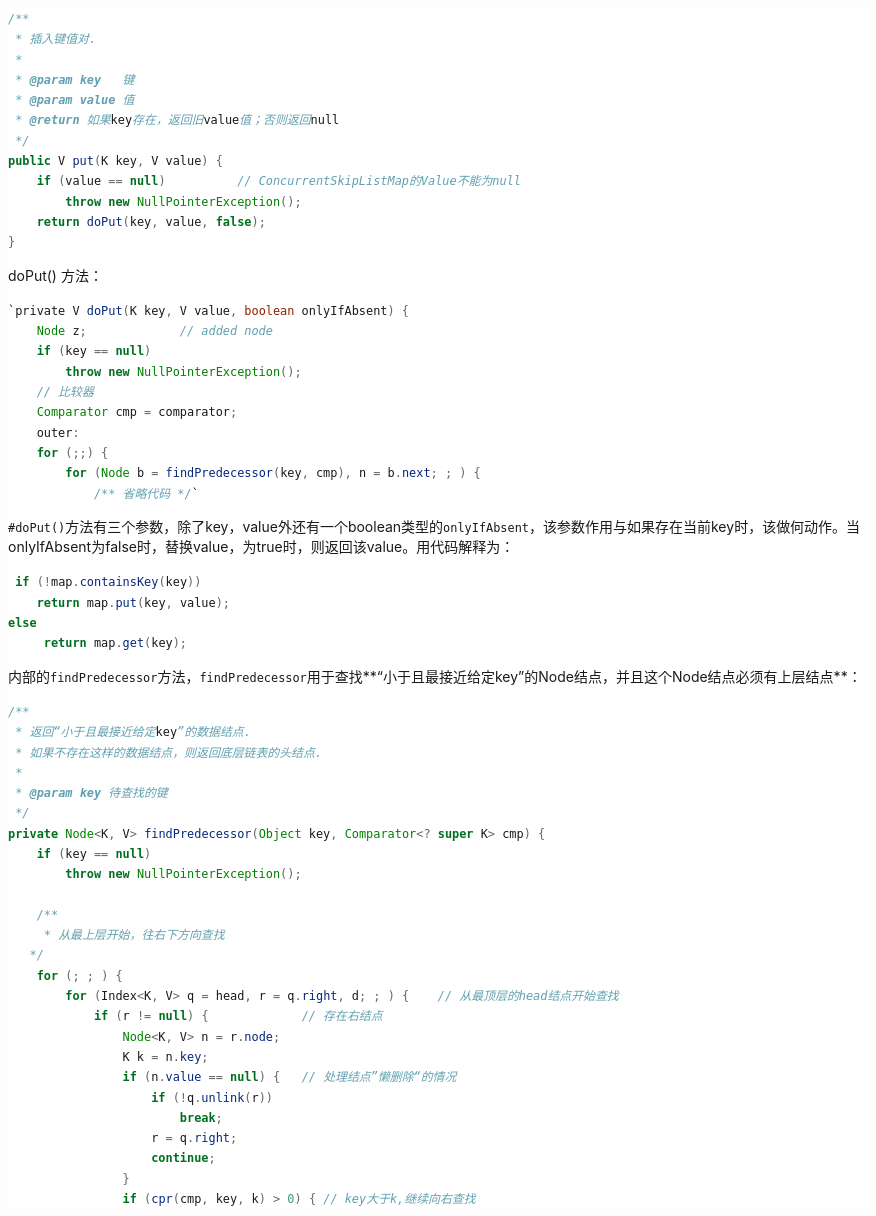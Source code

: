 ```java
/**
 * 插入键值对.
 *
 * @param key   键
 * @param value 值
 * @return 如果key存在，返回旧value值；否则返回null
 */
public V put(K key, V value) {
    if (value == null)          // ConcurrentSkipListMap的Value不能为null
        throw new NullPointerException();
    return doPut(key, value, false);
}
```

 doPut() 方法：

```java
`private V doPut(K key, V value, boolean onlyIfAbsent) {    
    Node z;             // added node    
    if (key == null)        
        throw new NullPointerException();    
    // 比较器    
    Comparator cmp = comparator;    
    outer: 
    for (;;) {        
        for (Node b = findPredecessor(key, cmp), n = b.next; ; ) {        
            /** 省略代码 */`
```

`#doPut()`方法有三个参数，除了key，value外还有一个boolean类型的`onlyIfAbsent`，该参数作用与如果存在当前key时，该做何动作。当onlyIfAbsent为false时，替换value，为true时，则返回该value。用代码解释为： 

```java
 if (!map.containsKey(key))
    return map.put(key, value);
else
     return map.get(key);
```

内部的`findPredecessor`方法，`findPredecessor`用于查找**“小于且最接近给定key”的Node结点，并且这个Node结点必须有上层结点**： 

```java
/**
 * 返回“小于且最接近给定key”的数据结点.
 * 如果不存在这样的数据结点，则返回底层链表的头结点.
 *
 * @param key 待查找的键
 */
private Node<K, V> findPredecessor(Object key, Comparator<? super K> cmp) {
    if (key == null)
        throw new NullPointerException();

    /**
     * 从最上层开始，往右下方向查找
   */
    for (; ; ) {
        for (Index<K, V> q = head, r = q.right, d; ; ) {    // 从最顶层的head结点开始查找
            if (r != null) {             // 存在右结点
                Node<K, V> n = r.node;
                K k = n.key;
                if (n.value == null) {   // 处理结点”懒删除“的情况
                    if (!q.unlink(r))
                        break;
                    r = q.right;
                    continue;
                }
                if (cpr(cmp, key, k) > 0) { // key大于k,继续向右查找
```